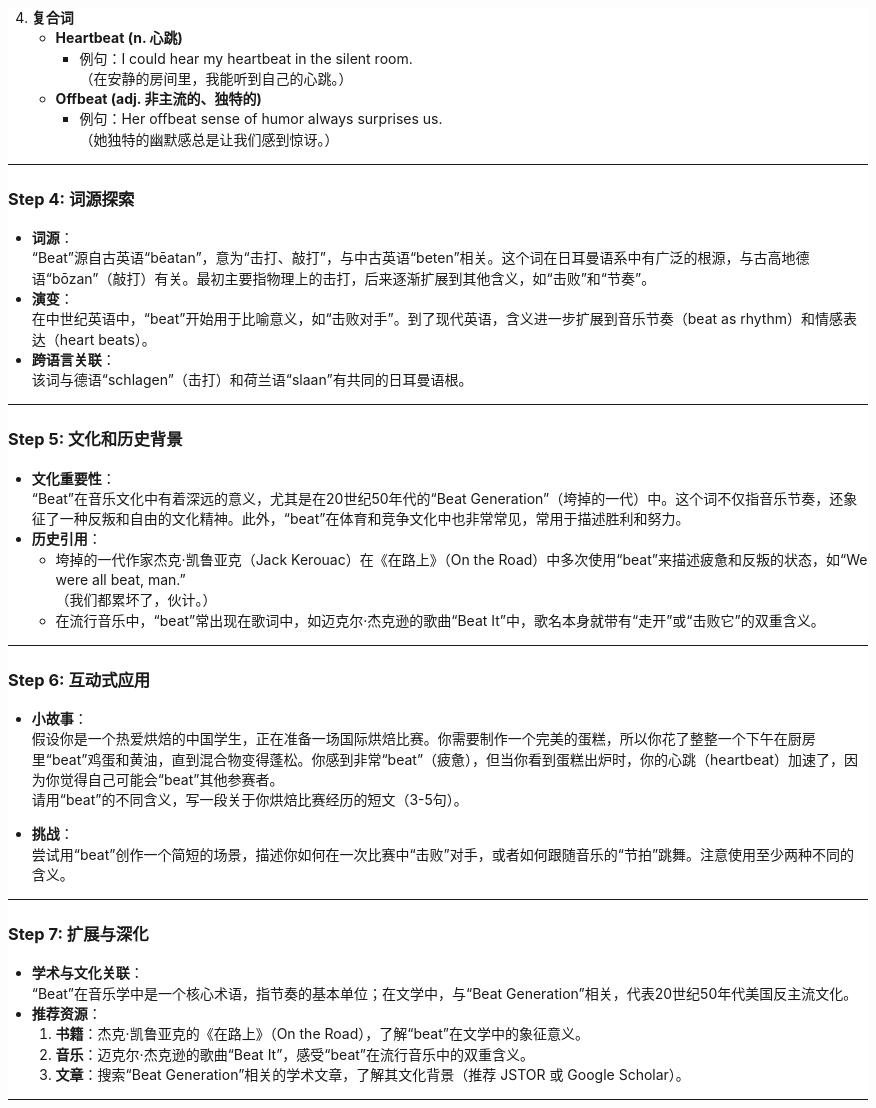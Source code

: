 4. **复合词**  
   - **Heartbeat (n. 心跳)**  
     - 例句：I could hear my heartbeat in the silent room.  
       （在安静的房间里，我能听到自己的心跳。）
   - **Offbeat (adj. 非主流的、独特的)**  
     - 例句：Her offbeat sense of humor always surprises us.  
       （她独特的幽默感总是让我们感到惊讶。）

---

### Step 4: 词源探索

- **词源**：  
  “Beat”源自古英语“bēatan”，意为“击打、敲打”，与中古英语“beten”相关。这个词在日耳曼语系中有广泛的根源，与古高地德语“bōzan”（敲打）有关。最初主要指物理上的击打，后来逐渐扩展到其他含义，如“击败”和“节奏”。
- **演变**：  
  在中世纪英语中，“beat”开始用于比喻意义，如“击败对手”。到了现代英语，含义进一步扩展到音乐节奏（beat as rhythm）和情感表达（heart beats）。
- **跨语言关联**：  
  该词与德语“schlagen”（击打）和荷兰语“slaan”有共同的日耳曼语根。

---

### Step 5: 文化和历史背景

- **文化重要性**：  
  “Beat”在音乐文化中有着深远的意义，尤其是在20世纪50年代的“Beat Generation”（垮掉的一代）中。这个词不仅指音乐节奏，还象征了一种反叛和自由的文化精神。此外，“beat”在体育和竞争文化中也非常常见，常用于描述胜利和努力。
- **历史引用**：  
  - 垮掉的一代作家杰克·凯鲁亚克（Jack Kerouac）在《在路上》（On the Road）中多次使用“beat”来描述疲惫和反叛的状态，如“We were all beat, man.”  
    （我们都累坏了，伙计。）
  - 在流行音乐中，“beat”常出现在歌词中，如迈克尔·杰克逊的歌曲“Beat It”中，歌名本身就带有“走开”或“击败它”的双重含义。

---

### Step 6: 互动式应用

- **小故事**：  
  假设你是一个热爱烘焙的中国学生，正在准备一场国际烘焙比赛。你需要制作一个完美的蛋糕，所以你花了整整一个下午在厨房里“beat”鸡蛋和黄油，直到混合物变得蓬松。你感到非常“beat”（疲惫），但当你看到蛋糕出炉时，你的心跳（heartbeat）加速了，因为你觉得自己可能会“beat”其他参赛者。  
  请用“beat”的不同含义，写一段关于你烘焙比赛经历的短文（3-5句）。

- **挑战**：  
  尝试用“beat”创作一个简短的场景，描述你如何在一次比赛中“击败”对手，或者如何跟随音乐的“节拍”跳舞。注意使用至少两种不同的含义。

---

### Step 7: 扩展与深化

- **学术与文化关联**：  
  “Beat”在音乐学中是一个核心术语，指节奏的基本单位；在文学中，与“Beat Generation”相关，代表20世纪50年代美国反主流文化。
- **推荐资源**：  
  1. **书籍**：杰克·凯鲁亚克的《在路上》（On the Road），了解“beat”在文学中的象征意义。  
  2. **音乐**：迈克尔·杰克逊的歌曲“Beat It”，感受“beat”在流行音乐中的双重含义。  
  3. **文章**：搜索“Beat Generation”相关的学术文章，了解其文化背景（推荐 JSTOR 或 Google Scholar）。

---